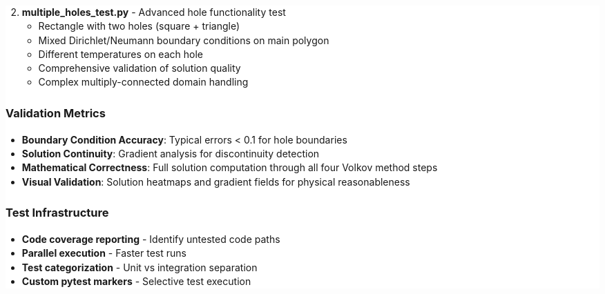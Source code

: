 2. **multiple_holes_test.py** - Advanced hole functionality test
   - Rectangle with two holes (square + triangle)
   - Mixed Dirichlet/Neumann boundary conditions on main polygon
   - Different temperatures on each hole
   - Comprehensive validation of solution quality
   - Complex multiply-connected domain handling

### Validation Metrics
- **Boundary Condition Accuracy**: Typical errors < 0.1 for hole boundaries
- **Solution Continuity**: Gradient analysis for discontinuity detection
- **Mathematical Correctness**: Full solution computation through all four Volkov method steps
- **Visual Validation**: Solution heatmaps and gradient fields for physical reasonableness

### Test Infrastructure
- **Code coverage reporting** - Identify untested code paths
- **Parallel execution** - Faster test runs
- **Test categorization** - Unit vs integration separation
- **Custom pytest markers** - Selective test execution